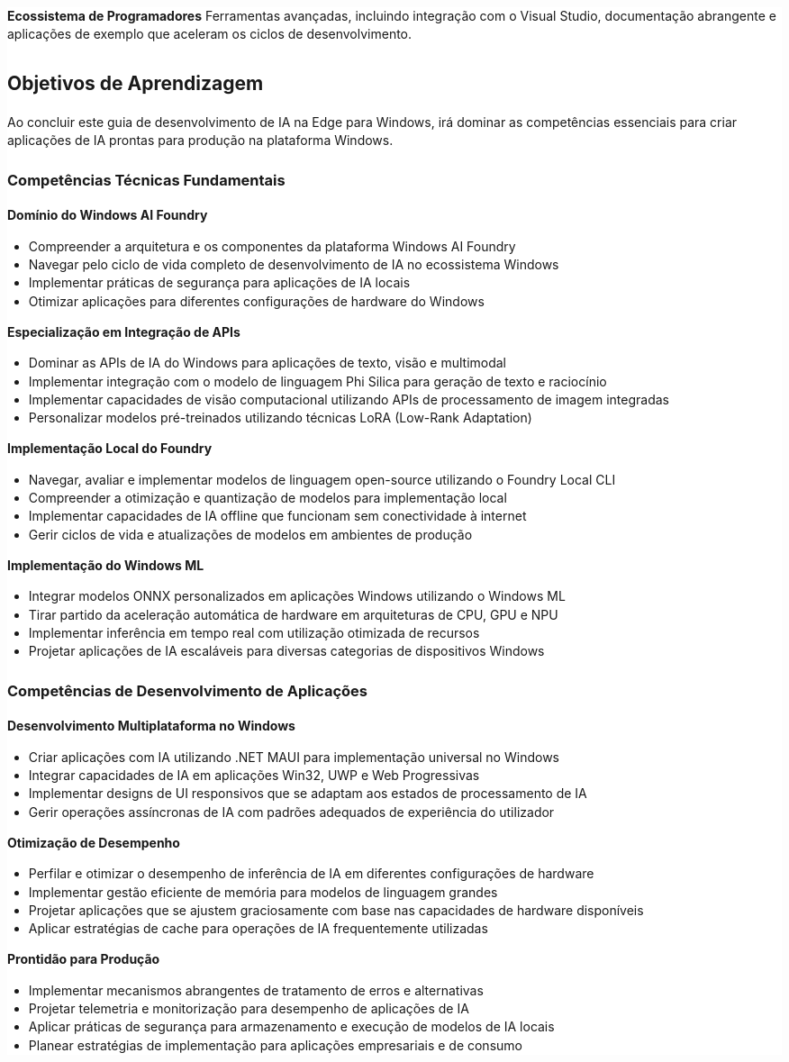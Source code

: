**Ecossistema de Programadores**
Ferramentas avançadas, incluindo integração com o Visual Studio, documentação abrangente e aplicações de exemplo que aceleram os ciclos de desenvolvimento.

## Objetivos de Aprendizagem

Ao concluir este guia de desenvolvimento de IA na Edge para Windows, irá dominar as competências essenciais para criar aplicações de IA prontas para produção na plataforma Windows.

### Competências Técnicas Fundamentais

**Domínio do Windows AI Foundry**
- Compreender a arquitetura e os componentes da plataforma Windows AI Foundry
- Navegar pelo ciclo de vida completo de desenvolvimento de IA no ecossistema Windows
- Implementar práticas de segurança para aplicações de IA locais
- Otimizar aplicações para diferentes configurações de hardware do Windows

**Especialização em Integração de APIs**
- Dominar as APIs de IA do Windows para aplicações de texto, visão e multimodal
- Implementar integração com o modelo de linguagem Phi Silica para geração de texto e raciocínio
- Implementar capacidades de visão computacional utilizando APIs de processamento de imagem integradas
- Personalizar modelos pré-treinados utilizando técnicas LoRA (Low-Rank Adaptation)

**Implementação Local do Foundry**
- Navegar, avaliar e implementar modelos de linguagem open-source utilizando o Foundry Local CLI
- Compreender a otimização e quantização de modelos para implementação local
- Implementar capacidades de IA offline que funcionam sem conectividade à internet
- Gerir ciclos de vida e atualizações de modelos em ambientes de produção

**Implementação do Windows ML**
- Integrar modelos ONNX personalizados em aplicações Windows utilizando o Windows ML
- Tirar partido da aceleração automática de hardware em arquiteturas de CPU, GPU e NPU
- Implementar inferência em tempo real com utilização otimizada de recursos
- Projetar aplicações de IA escaláveis para diversas categorias de dispositivos Windows

### Competências de Desenvolvimento de Aplicações

**Desenvolvimento Multiplataforma no Windows**
- Criar aplicações com IA utilizando .NET MAUI para implementação universal no Windows
- Integrar capacidades de IA em aplicações Win32, UWP e Web Progressivas
- Implementar designs de UI responsivos que se adaptam aos estados de processamento de IA
- Gerir operações assíncronas de IA com padrões adequados de experiência do utilizador

**Otimização de Desempenho**
- Perfilar e otimizar o desempenho de inferência de IA em diferentes configurações de hardware
- Implementar gestão eficiente de memória para modelos de linguagem grandes
- Projetar aplicações que se ajustem graciosamente com base nas capacidades de hardware disponíveis
- Aplicar estratégias de cache para operações de IA frequentemente utilizadas

**Prontidão para Produção**
- Implementar mecanismos abrangentes de tratamento de erros e alternativas
- Projetar telemetria e monitorização para desempenho de aplicações de IA
- Aplicar práticas de segurança para armazenamento e execução de modelos de IA locais
- Planear estratégias de implementação para aplicações empresariais e de consumo
